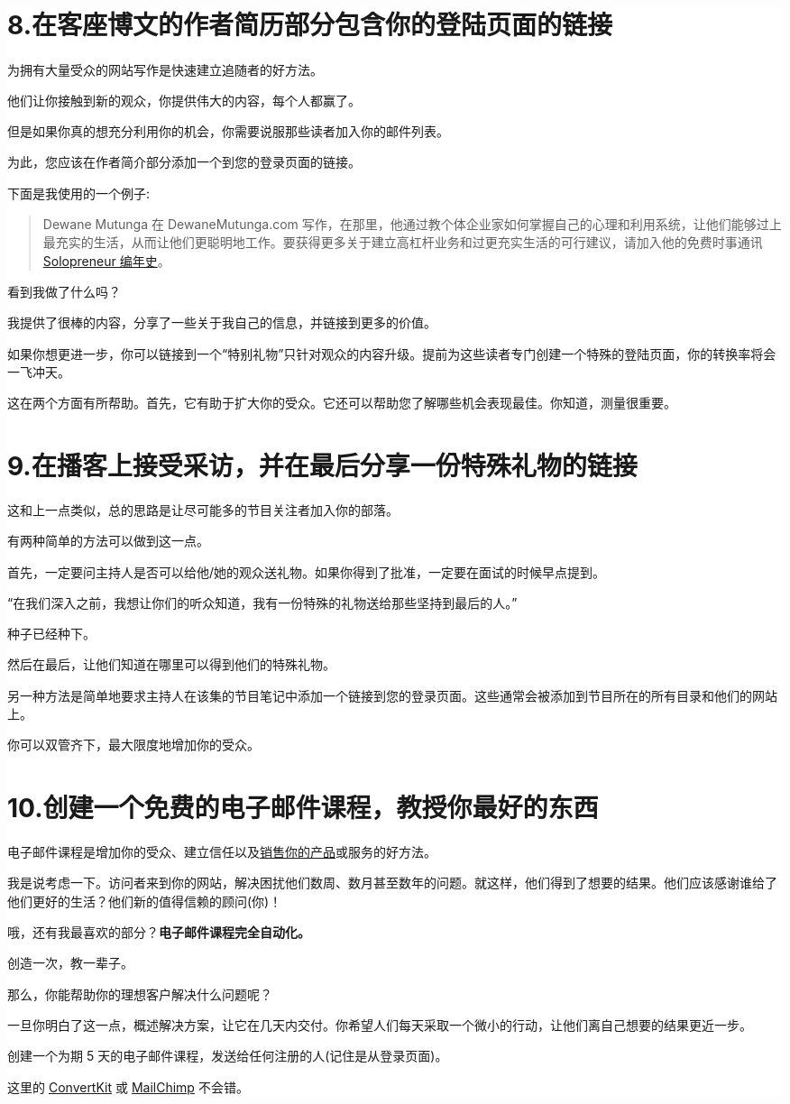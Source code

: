 # 8.在客座博文的作者简历部分包含你的登陆页面的链接

为拥有大量受众的网站写作是快速建立追随者的好方法。

他们让你接触到新的观众，你提供伟大的内容，每个人都赢了。

但是如果你真的想充分利用你的机会，你需要说服那些读者加入你的邮件列表。

为此，您应该在作者简介部分添加一个到您的登录页面的链接。

下面是我使用的一个例子:

> Dewane Mutunga 在 DewaneMutunga.com 写作，在那里，他通过教个体企业家如何掌握自己的心理和利用系统，让他们能够过上最充实的生活，从而让他们更聪明地工作。要获得更多关于建立高杠杆业务和过更充实生活的可行建议，请加入他的免费时事通讯 [Solopreneur 编年史](https://dewanemutunga.com/newsletter)。

看到我做了什么吗？

我提供了很棒的内容，分享了一些关于我自己的信息，并链接到更多的价值。

如果你想更进一步，你可以链接到一个“特别礼物”只针对观众的内容升级。提前为这些读者专门创建一个特殊的登陆页面，你的转换率将会一飞冲天。

这在两个方面有所帮助。首先，它有助于扩大你的受众。它还可以帮助您了解哪些机会表现最佳。你知道，测量很重要。

# 9.在播客上接受采访，并在最后分享一份特殊礼物的链接

这和上一点类似，总的思路是让尽可能多的节目关注者加入你的部落。

有两种简单的方法可以做到这一点。

首先，一定要问主持人是否可以给他/她的观众送礼物。如果你得到了批准，一定要在面试的时候早点提到。

“在我们深入之前，我想让你们的听众知道，我有一份特殊的礼物送给那些坚持到最后的人。”

种子已经种下。

然后在最后，让他们知道在哪里可以得到他们的特殊礼物。

另一种方法是简单地要求主持人在该集的节目笔记中添加一个链接到您的登录页面。这些通常会被添加到节目所在的所有目录和他们的网站上。

你可以双管齐下，最大限度地增加你的受众。

# 10.创建一个免费的电子邮件课程，教授你最好的东西

电子邮件课程是增加你的受众、建立信任以及[销售你的产品](https://dewanemutunga.com/coach)或服务的好方法。

我是说考虑一下。访问者来到你的网站，解决困扰他们数周、数月甚至数年的问题。就这样，他们得到了想要的结果。他们应该感谢谁给了他们更好的生活？他们新的值得信赖的顾问(你)！

哦，还有我最喜欢的部分？**电子邮件课程完全自动化。**

创造一次，教一辈子。

那么，你能帮助你的理想客户解决什么问题呢？

一旦你明白了这一点，概述解决方案，让它在几天内交付。你希望人们每天采取一个微小的行动，让他们离自己想要的结果更近一步。

创建一个为期 5 天的电子邮件课程，发送给任何注册的人(记住是从登录页面)。

这里的 [ConvertKit](https://dewanemutunga.com/convertkit) 或 [MailChimp](http://eepurl.com/cMkDW1) 不会错。
